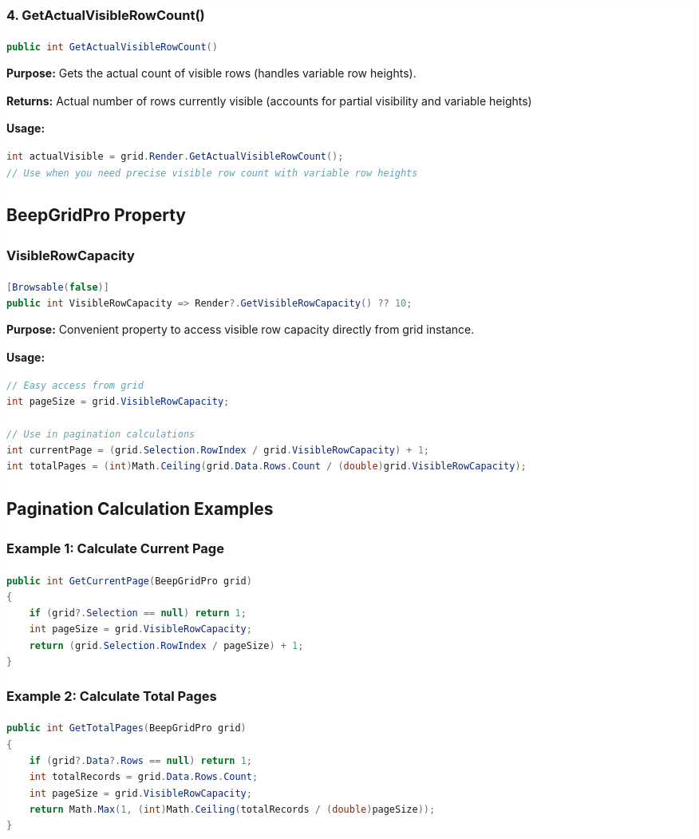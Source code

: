 ### 4. GetActualVisibleRowCount()
```csharp
public int GetActualVisibleRowCount()
```
**Purpose:** Gets the actual count of visible rows (handles variable row heights).

**Returns:** Actual number of rows currently visible (accounts for partial visibility and variable heights)

**Usage:**
```csharp
int actualVisible = grid.Render.GetActualVisibleRowCount();
// Use when you need precise visible row count with variable row heights
```

## BeepGridPro Property

### VisibleRowCapacity
```csharp
[Browsable(false)]
public int VisibleRowCapacity => Render?.GetVisibleRowCapacity() ?? 10;
```
**Purpose:** Convenient property to access visible row capacity directly from grid instance.

**Usage:**
```csharp
// Easy access from grid
int pageSize = grid.VisibleRowCapacity;

// Use in pagination calculations
int currentPage = (grid.Selection.RowIndex / grid.VisibleRowCapacity) + 1;
int totalPages = (int)Math.Ceiling(grid.Data.Rows.Count / (double)grid.VisibleRowCapacity);
```

## Pagination Calculation Examples

### Example 1: Calculate Current Page
```csharp
public int GetCurrentPage(BeepGridPro grid)
{
    if (grid?.Selection == null) return 1;
    int pageSize = grid.VisibleRowCapacity;
    return (grid.Selection.RowIndex / pageSize) + 1;
}
```

### Example 2: Calculate Total Pages
```csharp
public int GetTotalPages(BeepGridPro grid)
{
    if (grid?.Data?.Rows == null) return 1;
    int totalRecords = grid.Data.Rows.Count;
    int pageSize = grid.VisibleRowCapacity;
    return Math.Max(1, (int)Math.Ceiling(totalRecords / (double)pageSize));
}
```

